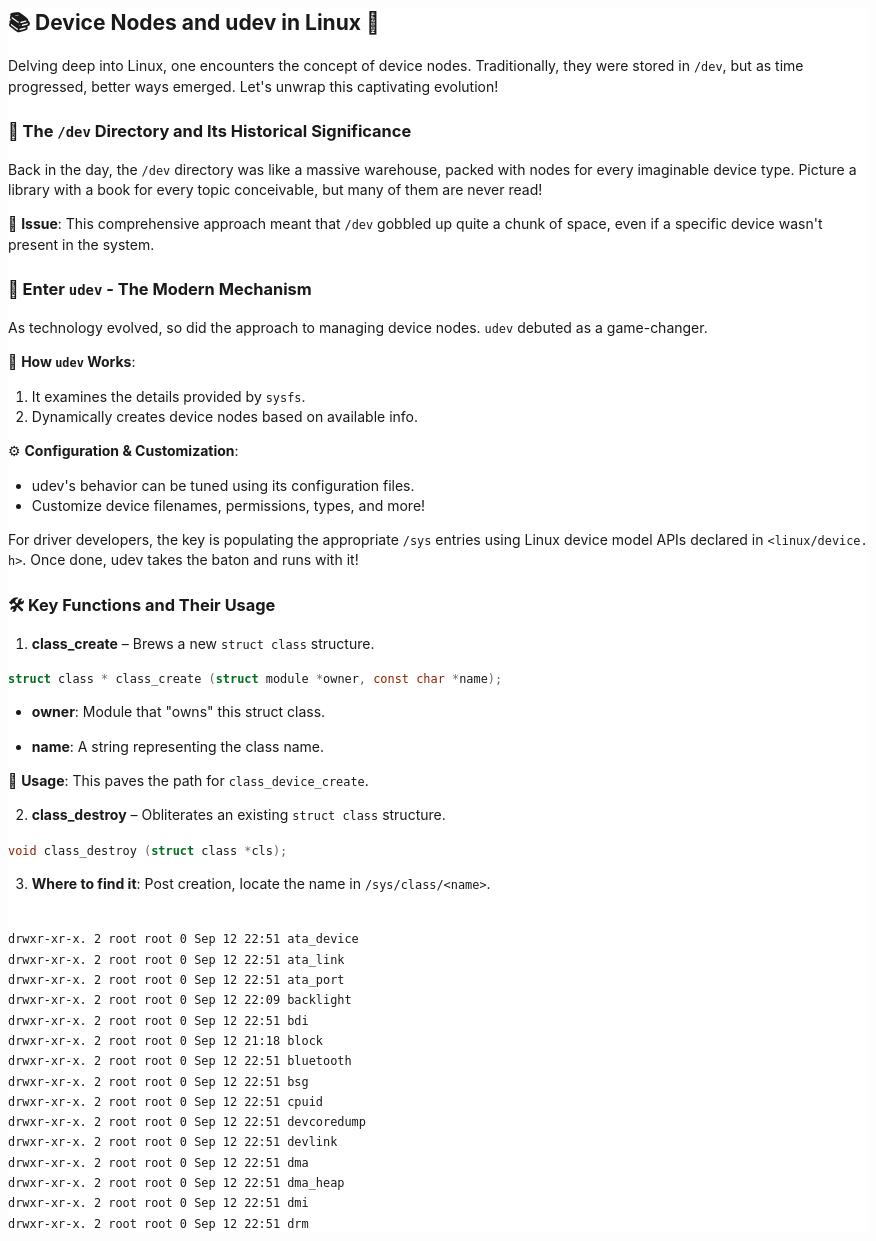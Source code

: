 ## 📚 Device Nodes and udev in Linux 🐧

Delving deep into Linux, one encounters the concept of device nodes. Traditionally, they were stored in `/dev`, but as time progressed, better ways emerged. Let's unwrap this captivating evolution!

### 📂 The `/dev` Directory and Its Historical Significance

Back in the day, the `/dev` directory was like a massive warehouse, packed with nodes for every imaginable device type. Picture a library with a book for every topic conceivable, but many of them are never read!

🚫 **Issue**: This comprehensive approach meant that `/dev` gobbled up quite a chunk of space, even if a specific device wasn't present in the system.

### 🚀 Enter `udev` - The Modern Mechanism

As technology evolved, so did the approach to managing device nodes. `udev` debuted as a game-changer.

🌌 **How `udev` Works**:

1. It examines the details provided by `sysfs`.
2. Dynamically creates device nodes based on available info.

⚙️ **Configuration & Customization**:
- udev's behavior can be tuned using its configuration files.
- Customize device filenames, permissions, types, and more!

For driver developers, the key is populating the appropriate `/sys` entries using Linux device model APIs declared in `<linux/device.h>`. Once done, udev takes the baton and runs with it!

### 🛠️ Key Functions and Their Usage

1. **class_create** – Brews a new `struct class` structure.

```c
struct class * class_create (struct module *owner, const char *name);
```

- **owner**: Module that "owns" this struct class.
  
- **name**: A string representing the class name.

📘 **Usage**: This paves the path for `class_device_create`.

2. **class_destroy** – Obliterates an existing `struct class` structure.

```c
void class_destroy (struct class *cls);
```

3. **Where to find it**: Post creation, locate the name in `/sys/class/<name>`.

```bash

drwxr-xr-x. 2 root root 0 Sep 12 22:51 ata_device
drwxr-xr-x. 2 root root 0 Sep 12 22:51 ata_link
drwxr-xr-x. 2 root root 0 Sep 12 22:51 ata_port
drwxr-xr-x. 2 root root 0 Sep 12 22:09 backlight
drwxr-xr-x. 2 root root 0 Sep 12 22:51 bdi
drwxr-xr-x. 2 root root 0 Sep 12 21:18 block
drwxr-xr-x. 2 root root 0 Sep 12 22:51 bluetooth
drwxr-xr-x. 2 root root 0 Sep 12 22:51 bsg
drwxr-xr-x. 2 root root 0 Sep 12 22:51 cpuid
drwxr-xr-x. 2 root root 0 Sep 12 22:51 devcoredump
drwxr-xr-x. 2 root root 0 Sep 12 22:51 devlink
drwxr-xr-x. 2 root root 0 Sep 12 22:51 dma
drwxr-xr-x. 2 root root 0 Sep 12 22:51 dma_heap
drwxr-xr-x. 2 root root 0 Sep 12 22:51 dmi
drwxr-xr-x. 2 root root 0 Sep 12 22:51 drm
```